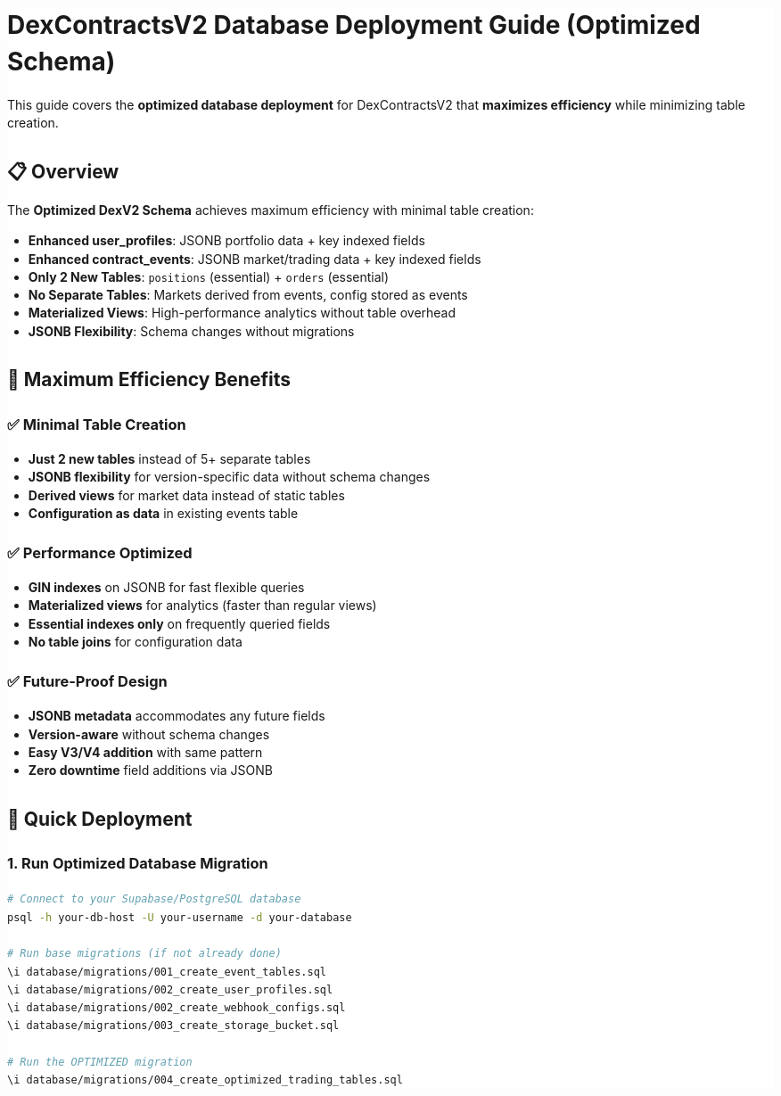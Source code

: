 # DexContractsV2 Database Deployment Guide (Optimized Schema)

This guide covers the **optimized database deployment** for DexContractsV2 that **maximizes efficiency** while minimizing table creation.

## 📋 Overview

The **Optimized DexV2 Schema** achieves maximum efficiency with minimal table creation:
- **Enhanced user_profiles**: JSONB portfolio data + key indexed fields
- **Enhanced contract_events**: JSONB market/trading data + key indexed fields  
- **Only 2 New Tables**: `positions` (essential) + `orders` (essential)
- **No Separate Tables**: Markets derived from events, config stored as events
- **Materialized Views**: High-performance analytics without table overhead
- **JSONB Flexibility**: Schema changes without migrations

## 🎯 Maximum Efficiency Benefits

### ✅ **Minimal Table Creation**
- **Just 2 new tables** instead of 5+ separate tables
- **JSONB flexibility** for version-specific data without schema changes
- **Derived views** for market data instead of static tables
- **Configuration as data** in existing events table

### ✅ **Performance Optimized**
- **GIN indexes** on JSONB for fast flexible queries
- **Materialized views** for analytics (faster than regular views)
- **Essential indexes only** on frequently queried fields
- **No table joins** for configuration data

### ✅ **Future-Proof Design**
- **JSONB metadata** accommodates any future fields
- **Version-aware** without schema changes
- **Easy V3/V4 addition** with same pattern
- **Zero downtime** field additions via JSONB

## 🚀 Quick Deployment

### 1. Run Optimized Database Migration

```bash
# Connect to your Supabase/PostgreSQL database
psql -h your-db-host -U your-username -d your-database

# Run base migrations (if not already done)
\i database/migrations/001_create_event_tables.sql
\i database/migrations/002_create_user_profiles.sql
\i database/migrations/002_create_webhook_configs.sql
\i database/migrations/003_create_storage_bucket.sql

# Run the OPTIMIZED migration
\i database/migrations/004_create_optimized_trading_tables.sql
```
